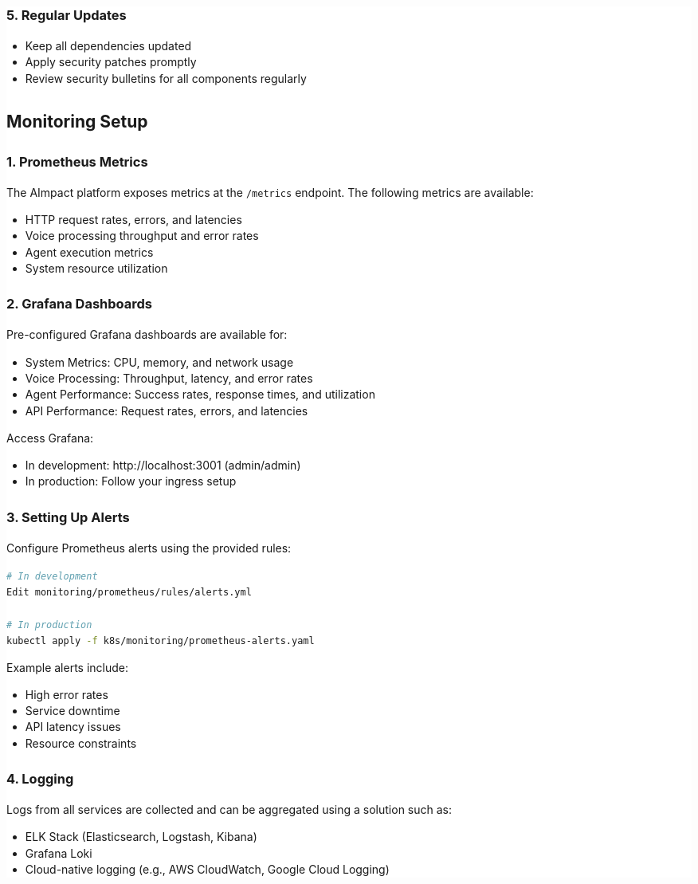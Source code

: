 ### 5. Regular Updates

- Keep all dependencies updated
- Apply security patches promptly
- Review security bulletins for all components regularly

## Monitoring Setup

### 1. Prometheus Metrics

The AImpact platform exposes metrics at the `/metrics` endpoint. The following metrics are available:

- HTTP request rates, errors, and latencies
- Voice processing throughput and error rates
- Agent execution metrics
- System resource utilization

### 2. Grafana Dashboards

Pre-configured Grafana dashboards are available for:

- System Metrics: CPU, memory, and network usage
- Voice Processing: Throughput, latency, and error rates
- Agent Performance: Success rates, response times, and utilization
- API Performance: Request rates, errors, and latencies

Access Grafana:
- In development: http://localhost:3001 (admin/admin)
- In production: Follow your ingress setup

### 3. Setting Up Alerts

Configure Prometheus alerts using the provided rules:

```bash
# In development
Edit monitoring/prometheus/rules/alerts.yml

# In production
kubectl apply -f k8s/monitoring/prometheus-alerts.yaml
```

Example alerts include:
- High error rates
- Service downtime
- API latency issues
- Resource constraints

### 4. Logging

Logs from all services are collected and can be aggregated using a solution such as:

- ELK Stack (Elasticsearch, Logstash, Kibana)
- Grafana Loki
- Cloud-native logging (e.g., AWS CloudWatch, Google Cloud Logging)
